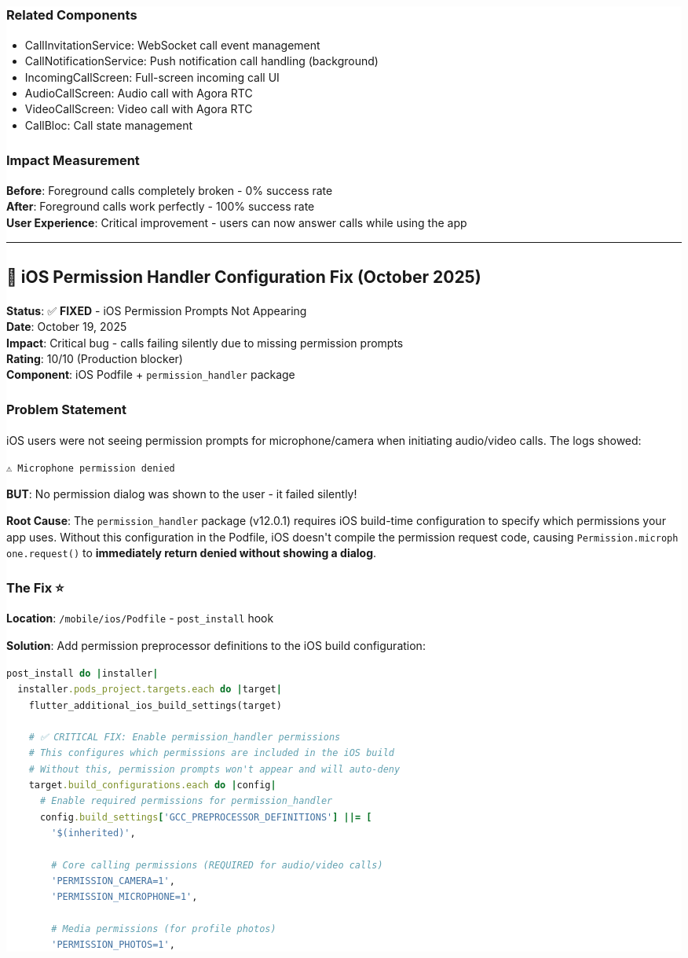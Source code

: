 ### **Related Components**

- CallInvitationService: WebSocket call event management
- CallNotificationService: Push notification call handling (background)
- IncomingCallScreen: Full-screen incoming call UI
- AudioCallScreen: Audio call with Agora RTC
- VideoCallScreen: Video call with Agora RTC
- CallBloc: Call state management

### **Impact Measurement**

**Before**: Foreground calls completely broken - 0% success rate  
**After**: Foreground calls work perfectly - 100% success rate  
**User Experience**: Critical improvement - users can now answer calls while using the app

---

## 🐛 **iOS Permission Handler Configuration Fix (October 2025)**

**Status**: ✅ **FIXED** - iOS Permission Prompts Not Appearing  
**Date**: October 19, 2025  
**Impact**: Critical bug - calls failing silently due to missing permission prompts  
**Rating**: 10/10 (Production blocker)  
**Component**: iOS Podfile + `permission_handler` package

### **Problem Statement**

iOS users were not seeing permission prompts for microphone/camera when initiating audio/video calls. The logs showed:
```
⚠️ Microphone permission denied
```

**BUT**: No permission dialog was shown to the user - it failed silently!

**Root Cause**: The `permission_handler` package (v12.0.1) requires iOS build-time configuration to specify which permissions your app uses. Without this configuration in the Podfile, iOS doesn't compile the permission request code, causing `Permission.microphone.request()` to **immediately return denied without showing a dialog**.

### **The Fix** ⭐

**Location**: `/mobile/ios/Podfile` - `post_install` hook

**Solution**: Add permission preprocessor definitions to the iOS build configuration:

```ruby
post_install do |installer|
  installer.pods_project.targets.each do |target|
    flutter_additional_ios_build_settings(target)
    
    # ✅ CRITICAL FIX: Enable permission_handler permissions
    # This configures which permissions are included in the iOS build
    # Without this, permission prompts won't appear and will auto-deny
    target.build_configurations.each do |config|
      # Enable required permissions for permission_handler
      config.build_settings['GCC_PREPROCESSOR_DEFINITIONS'] ||= [
        '$(inherited)',
        
        # Core calling permissions (REQUIRED for audio/video calls)
        'PERMISSION_CAMERA=1',
        'PERMISSION_MICROPHONE=1',
        
        # Media permissions (for profile photos)
        'PERMISSION_PHOTOS=1',
```